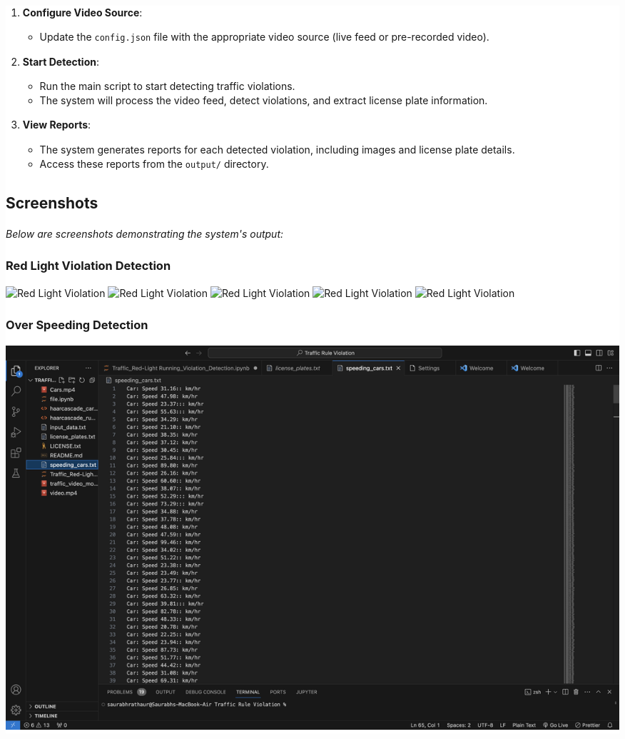 1. **Configure Video Source**:
    - Update the `config.json` file with the appropriate video source (live feed or pre-recorded video).

2. **Start Detection**:
    - Run the main script to start detecting traffic violations.
    - The system will process the video feed, detect violations, and extract license plate information.

3. **View Reports**:
    - The system generates reports for each detected violation, including images and license plate details.
    - Access these reports from the `output/` directory.

## Screenshots

*Below are screenshots demonstrating the system's output:*

### Red Light Violation Detection
![Red Light Violation](screenshots/green_light.png)
![Red Light Violation](screenshots/yellow_light.png)
![Red Light Violation](screenshots/red_light.png.png)
![Red Light Violation](screenshots/yellow_light.png)
![Red Light Violation](screenshots/yellow_light.png)

### Over Speeding Detection
![Over Speeding Detection](screenshots/over_speeding.png)
